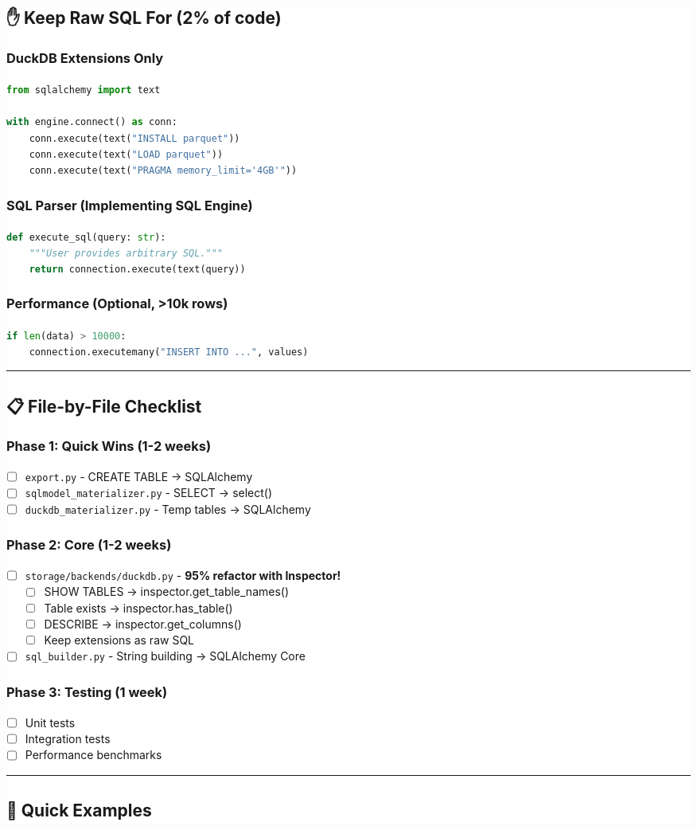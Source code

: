 ## ✋ Keep Raw SQL For (2% of code)

### DuckDB Extensions Only
```python
from sqlalchemy import text

with engine.connect() as conn:
    conn.execute(text("INSTALL parquet"))
    conn.execute(text("LOAD parquet"))
    conn.execute(text("PRAGMA memory_limit='4GB'"))
```

### SQL Parser (Implementing SQL Engine)
```python
def execute_sql(query: str):
    """User provides arbitrary SQL."""
    return connection.execute(text(query))
```

### Performance (Optional, >10k rows)
```python
if len(data) > 10000:
    connection.executemany("INSERT INTO ...", values)
```

---

## 📋 File-by-File Checklist

### Phase 1: Quick Wins (1-2 weeks)
- [ ] `export.py` - CREATE TABLE → SQLAlchemy
- [ ] `sqlmodel_materializer.py` - SELECT → select()
- [ ] `duckdb_materializer.py` - Temp tables → SQLAlchemy

### Phase 2: Core (1-2 weeks)
- [ ] `storage/backends/duckdb.py` - **95% refactor with Inspector!**
  - [ ] SHOW TABLES → inspector.get_table_names()
  - [ ] Table exists → inspector.has_table()
  - [ ] DESCRIBE → inspector.get_columns()
  - [ ] Keep extensions as raw SQL
- [ ] `sql_builder.py` - String building → SQLAlchemy Core

### Phase 3: Testing (1 week)
- [ ] Unit tests
- [ ] Integration tests
- [ ] Performance benchmarks

---

## 🚀 Quick Examples
